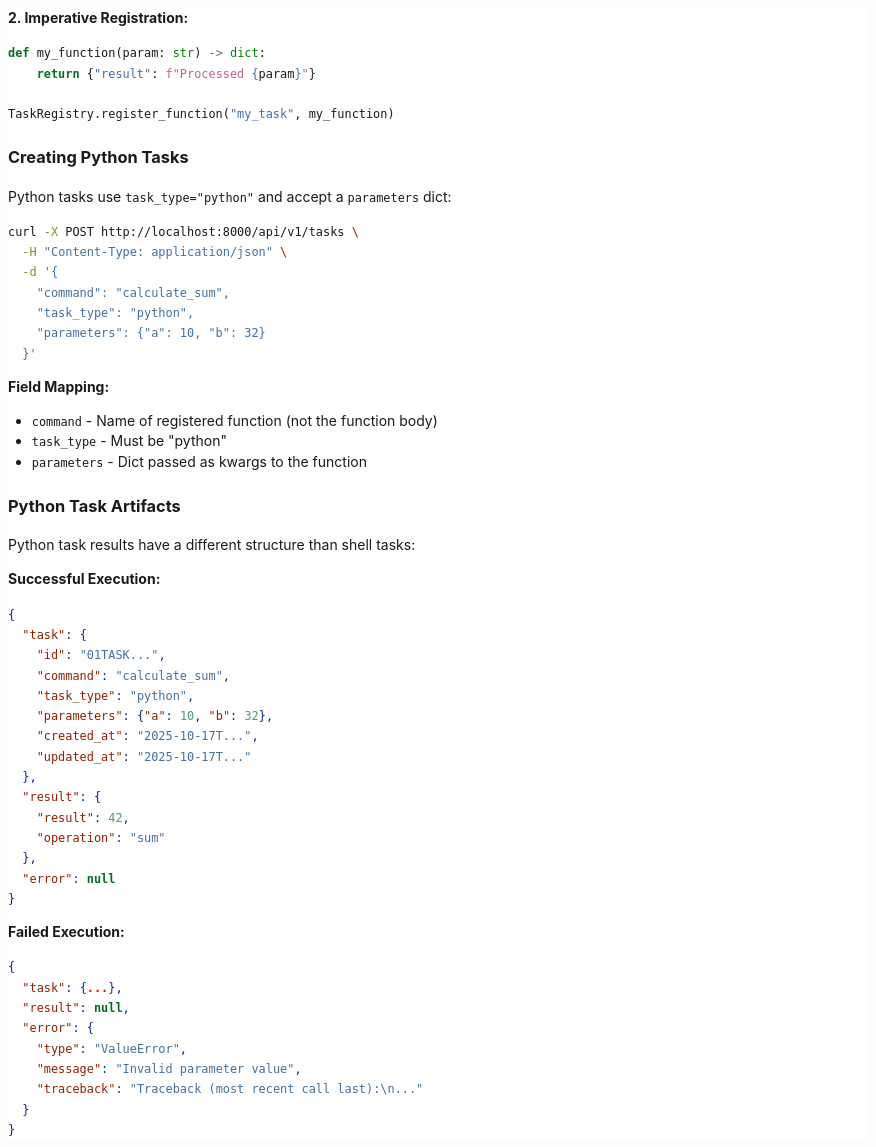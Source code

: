 
**2. Imperative Registration:**
```python
def my_function(param: str) -> dict:
    return {"result": f"Processed {param}"}

TaskRegistry.register_function("my_task", my_function)
```

### Creating Python Tasks

Python tasks use `task_type="python"` and accept a `parameters` dict:

```bash
curl -X POST http://localhost:8000/api/v1/tasks \
  -H "Content-Type: application/json" \
  -d '{
    "command": "calculate_sum",
    "task_type": "python",
    "parameters": {"a": 10, "b": 32}
  }'
```

**Field Mapping:**
- `command` - Name of registered function (not the function body)
- `task_type` - Must be "python"
- `parameters` - Dict passed as kwargs to the function

### Python Task Artifacts

Python task results have a different structure than shell tasks:

**Successful Execution:**
```json
{
  "task": {
    "id": "01TASK...",
    "command": "calculate_sum",
    "task_type": "python",
    "parameters": {"a": 10, "b": 32},
    "created_at": "2025-10-17T...",
    "updated_at": "2025-10-17T..."
  },
  "result": {
    "result": 42,
    "operation": "sum"
  },
  "error": null
}
```

**Failed Execution:**
```json
{
  "task": {...},
  "result": null,
  "error": {
    "type": "ValueError",
    "message": "Invalid parameter value",
    "traceback": "Traceback (most recent call last):\n..."
  }
}
```
